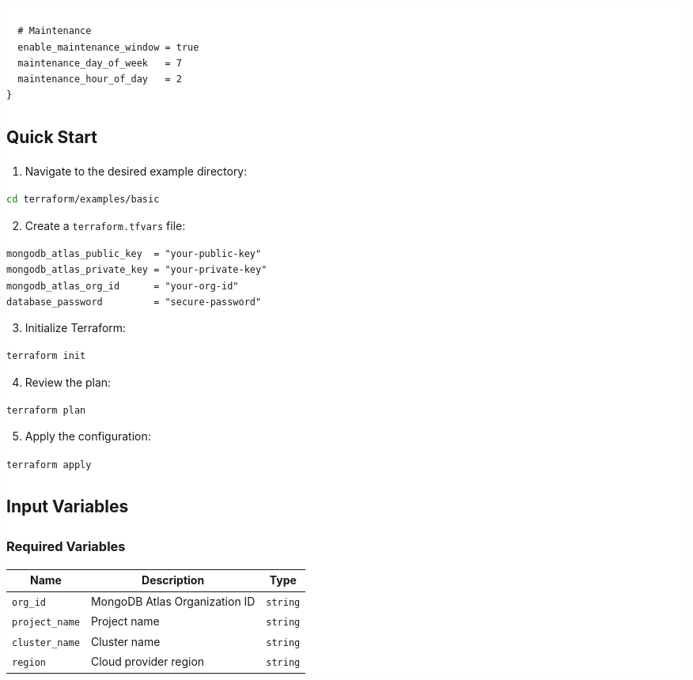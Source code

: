 ```hcl

  # Maintenance
  enable_maintenance_window = true
  maintenance_day_of_week   = 7
  maintenance_hour_of_day   = 2
}
```

## Quick Start

1. Navigate to the desired example directory:

```bash
cd terraform/examples/basic
```

2. Create a `terraform.tfvars` file:

```hcl
mongodb_atlas_public_key  = "your-public-key"
mongodb_atlas_private_key = "your-private-key"
mongodb_atlas_org_id      = "your-org-id"
database_password         = "secure-password"
```

3. Initialize Terraform:

```bash
terraform init
```

4. Review the plan:

```bash
terraform plan
```

5. Apply the configuration:

```bash
terraform apply
```

## Input Variables

### Required Variables

| Name | Description | Type |
|------|-------------|------|
| `org_id` | MongoDB Atlas Organization ID | `string` |
| `project_name` | Project name | `string` |
| `cluster_name` | Cluster name | `string` |
| `region` | Cloud provider region | `string` |
